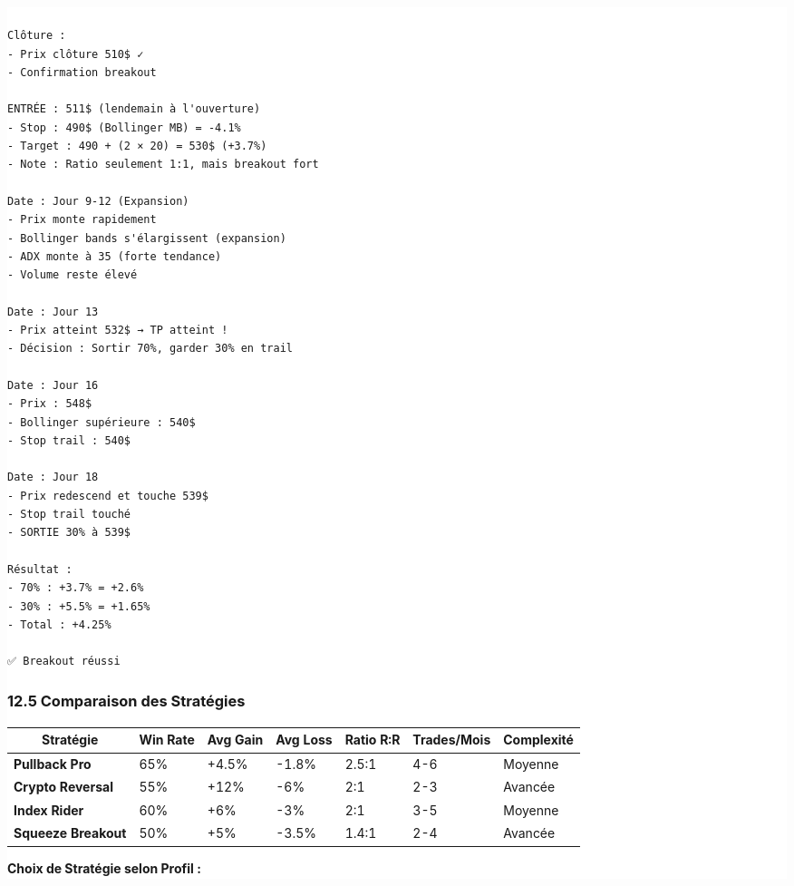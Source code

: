 ```

Clôture :
- Prix clôture 510$ ✓
- Confirmation breakout

ENTRÉE : 511$ (lendemain à l'ouverture)
- Stop : 490$ (Bollinger MB) = -4.1%
- Target : 490 + (2 × 20) = 530$ (+3.7%)
- Note : Ratio seulement 1:1, mais breakout fort

Date : Jour 9-12 (Expansion)
- Prix monte rapidement
- Bollinger bands s'élargissent (expansion)
- ADX monte à 35 (forte tendance)
- Volume reste élevé

Date : Jour 13
- Prix atteint 532$ → TP atteint !
- Décision : Sortir 70%, garder 30% en trail

Date : Jour 16
- Prix : 548$
- Bollinger supérieure : 540$
- Stop trail : 540$

Date : Jour 18
- Prix redescend et touche 539$
- Stop trail touché
- SORTIE 30% à 539$

Résultat :
- 70% : +3.7% = +2.6%
- 30% : +5.5% = +1.65%
- Total : +4.25%

✅ Breakout réussi
```

### 12.5 Comparaison des Stratégies

| Stratégie | Win Rate | Avg Gain | Avg Loss | Ratio R:R | Trades/Mois | Complexité |
|-----------|----------|----------|----------|-----------|-------------|------------|
| **Pullback Pro** | 65% | +4.5% | -1.8% | 2.5:1 | 4-6 | Moyenne |
| **Crypto Reversal** | 55% | +12% | -6% | 2:1 | 2-3 | Avancée |
| **Index Rider** | 60% | +6% | -3% | 2:1 | 3-5 | Moyenne |
| **Squeeze Breakout** | 50% | +5% | -3.5% | 1.4:1 | 2-4 | Avancée |

**Choix de Stratégie selon Profil :**
